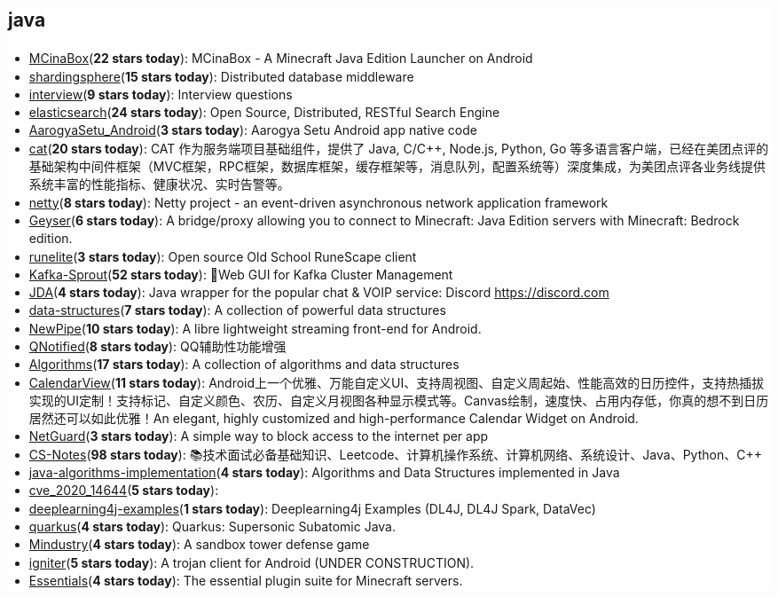 ## java
+ [MCinaBox](https://github.com/longjunyu2/MCinaBox)(**22 stars today**): MCinaBox - A Minecraft Java Edition Launcher on Android
+ [shardingsphere](https://github.com/apache/shardingsphere)(**15 stars today**): Distributed database middleware
+ [interview](https://github.com/mission-peace/interview)(**9 stars today**): Interview questions
+ [elasticsearch](https://github.com/elastic/elasticsearch)(**24 stars today**): Open Source, Distributed, RESTful Search Engine
+ [AarogyaSetu_Android](https://github.com/nic-delhi/AarogyaSetu_Android)(**3 stars today**): Aarogya Setu Android app native code
+ [cat](https://github.com/dianping/cat)(**20 stars today**): CAT 作为服务端项目基础组件，提供了 Java, C/C++, Node.js, Python, Go 等多语言客户端，已经在美团点评的基础架构中间件框架（MVC框架，RPC框架，数据库框架，缓存框架等，消息队列，配置系统等）深度集成，为美团点评各业务线提供系统丰富的性能指标、健康状况、实时告警等。
+ [netty](https://github.com/netty/netty)(**8 stars today**): Netty project - an event-driven asynchronous network application framework
+ [Geyser](https://github.com/GeyserMC/Geyser)(**6 stars today**): A bridge/proxy allowing you to connect to Minecraft: Java Edition servers with Minecraft: Bedrock edition.
+ [runelite](https://github.com/runelite/runelite)(**3 stars today**): Open source Old School RuneScape client
+ [Kafka-Sprout](https://github.com/oslabs-beta/Kafka-Sprout)(**52 stars today**): 🚀Web GUI for Kafka Cluster Management
+ [JDA](https://github.com/DV8FromTheWorld/JDA)(**4 stars today**): Java wrapper for the popular chat & VOIP service: Discord https://discord.com
+ [data-structures](https://github.com/williamfiset/data-structures)(**7 stars today**): A collection of powerful data structures
+ [NewPipe](https://github.com/TeamNewPipe/NewPipe)(**10 stars today**): A libre lightweight streaming front-end for Android.
+ [QNotified](https://github.com/cinit/QNotified)(**8 stars today**): QQ辅助性功能增强
+ [Algorithms](https://github.com/williamfiset/Algorithms)(**17 stars today**): A collection of algorithms and data structures
+ [CalendarView](https://github.com/huanghaibin-dev/CalendarView)(**11 stars today**): Android上一个优雅、万能自定义UI、支持周视图、自定义周起始、性能高效的日历控件，支持热插拔实现的UI定制！支持标记、自定义颜色、农历、自定义月视图各种显示模式等。Canvas绘制，速度快、占用内存低，你真的想不到日历居然还可以如此优雅！An elegant, highly customized and high-performance Calendar Widget on Android.
+ [NetGuard](https://github.com/M66B/NetGuard)(**3 stars today**): A simple way to block access to the internet per app
+ [CS-Notes](https://github.com/CyC2018/CS-Notes)(**98 stars today**): 📚技术面试必备基础知识、Leetcode、计算机操作系统、计算机网络、系统设计、Java、Python、C++
+ [java-algorithms-implementation](https://github.com/phishman3579/java-algorithms-implementation)(**4 stars today**): Algorithms and Data Structures implemented in Java
+ [cve_2020_14644](https://github.com/potats0/cve_2020_14644)(**5 stars today**): 
+ [deeplearning4j-examples](https://github.com/eclipse/deeplearning4j-examples)(**1 stars today**): Deeplearning4j Examples (DL4J, DL4J Spark, DataVec)
+ [quarkus](https://github.com/quarkusio/quarkus)(**4 stars today**): Quarkus: Supersonic Subatomic Java.
+ [Mindustry](https://github.com/Anuken/Mindustry)(**4 stars today**): A sandbox tower defense game
+ [igniter](https://github.com/trojan-gfw/igniter)(**5 stars today**): A trojan client for Android (UNDER CONSTRUCTION).
+ [Essentials](https://github.com/EssentialsX/Essentials)(**4 stars today**): The essential plugin suite for Minecraft servers.

